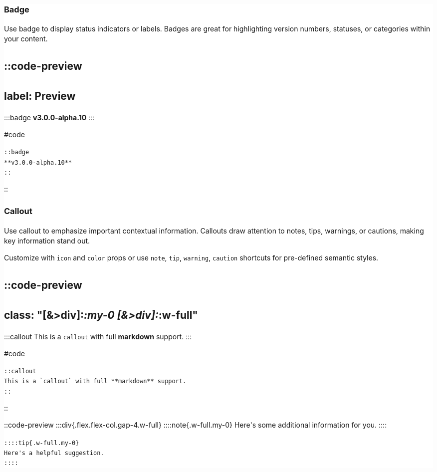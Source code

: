 ### Badge

Use badge to display status indicators or labels. Badges are great for highlighting version numbers, statuses, or categories within your content.

::code-preview
---
label: Preview
---
  :::badge
  **v3.0.0-alpha.10**
  :::

#code
```mdc
::badge
**v3.0.0-alpha.10**
::
```
::

### Callout

Use callout to emphasize important contextual information. Callouts draw attention to notes, tips, warnings, or cautions, making key information stand out.

Customize with `icon` and `color` props or use `note`, `tip`, `warning`, `caution` shortcuts for pre-defined semantic styles.

::code-preview
---
class: "[&>div]:*:my-0 [&>div]:*:w-full"
---
  :::callout
  This is a `callout` with full **markdown** support.
  :::

#code
```mdc
::callout
This is a `callout` with full **markdown** support.
::
```
::

::code-preview
  :::div{.flex.flex-col.gap-4.w-full}
    ::::note{.w-full.my-0}
    Here's some additional information for you.
    ::::
  
    ::::tip{.w-full.my-0}
    Here's a helpful suggestion.
    ::::
  